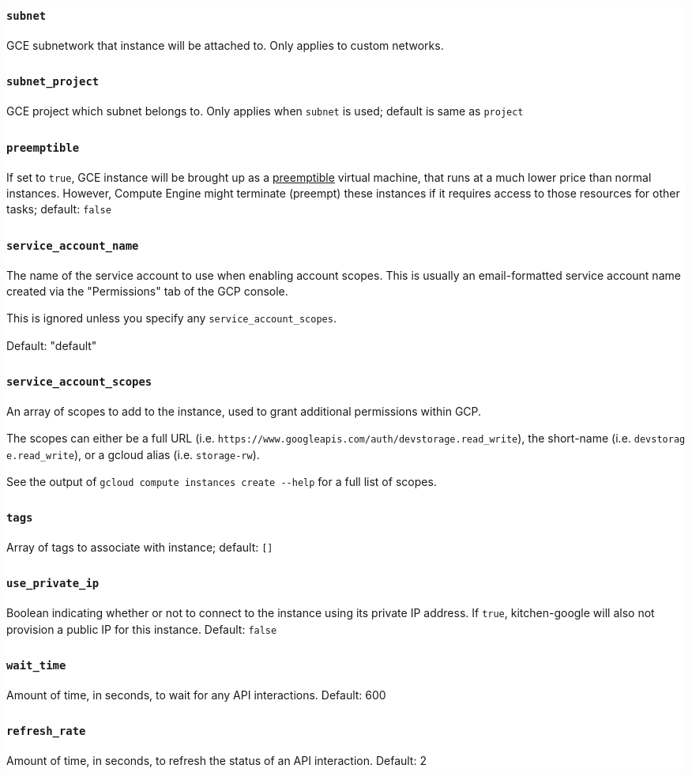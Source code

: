 ### `subnet`

GCE subnetwork that instance will be attached to. Only applies to custom networks.

### `subnet_project`

GCE project which subnet belongs to. Only applies when `subnet` is used; default is same as `project`

### `preemptible`

If set to `true`, GCE instance will be brought up as a  [preemptible](https://cloud.google.com/compute/docs/instances/preemptible) virtual machine,
that runs at a much lower price than normal instances. However, Compute
Engine might terminate (preempt) these instances if it requires access
to those resources for other tasks; default: `false`

### `service_account_name`

The name of the service account to use when enabling account scopes. This
is usually an email-formatted service account name created via the "Permissions"
tab of the GCP console.

This is ignored unless you specify any `service_account_scopes`.

Default: "default"

### `service_account_scopes`

An array of scopes to add to the instance, used to grant additional permissions
within GCP.

The scopes can either be a full URL (i.e. `https://www.googleapis.com/auth/devstorage.read_write`),
the short-name (i.e. `devstorage.read_write`), or a gcloud alias (i.e. `storage-rw`).

See the output of `gcloud compute instances create --help` for a full list of scopes.

### `tags`

Array of tags to associate with instance; default: `[]`

### `use_private_ip`

Boolean indicating whether or not to connect to the instance using its
private IP address. If `true`, kitchen-google will also not provision
a public IP for this instance. Default: `false`

### `wait_time`

Amount of time, in seconds, to wait for any API interactions. Default: 600

### `refresh_rate`

Amount of time, in seconds, to refresh the status of an API interaction. Default: 2
